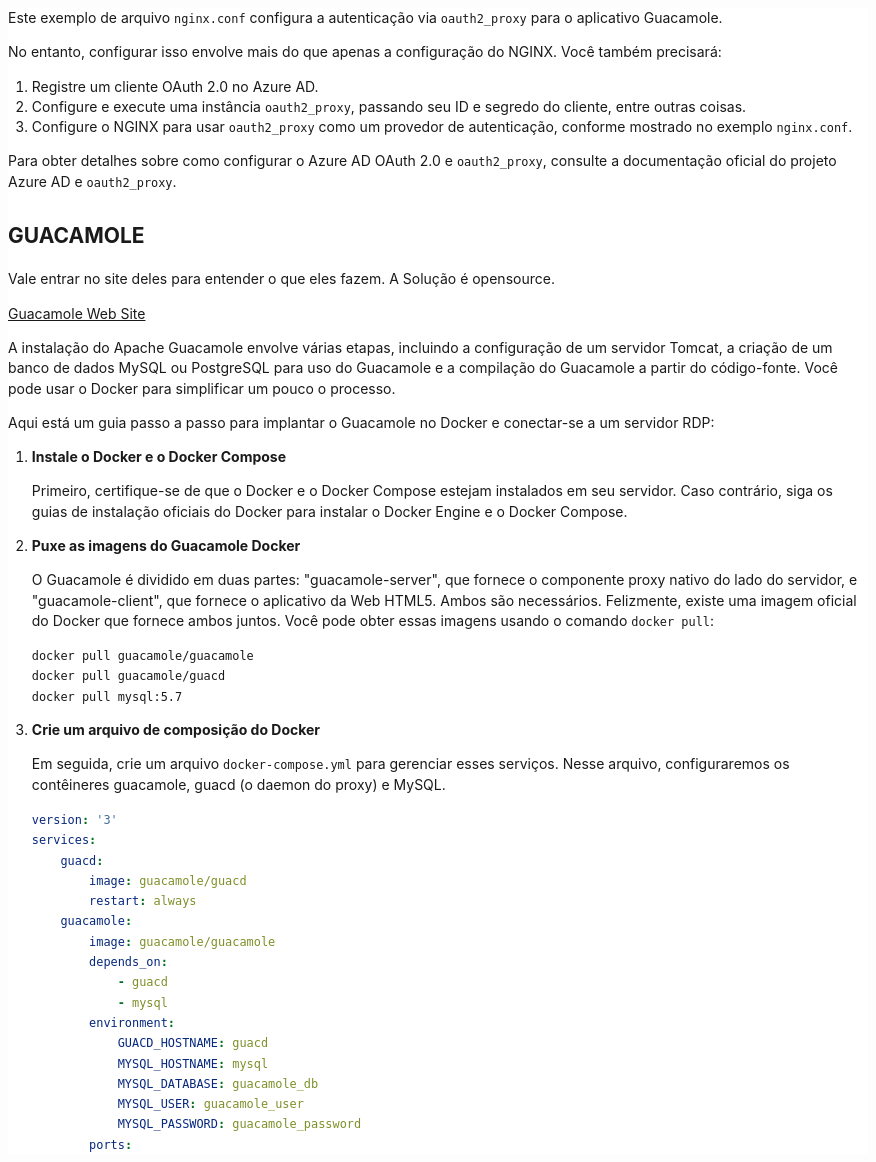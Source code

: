 Este exemplo de arquivo `nginx.conf` configura a autenticação via `oauth2_proxy` para o aplicativo Guacamole.

No entanto, configurar isso envolve mais do que apenas a configuração do NGINX. Você também precisará:

1. Registre um cliente OAuth 2.0 no Azure AD.
2. Configure e execute uma instância `oauth2_proxy`, passando seu ID e segredo do cliente, entre outras coisas.
3. Configure o NGINX para usar `oauth2_proxy` como um provedor de autenticação, conforme mostrado no exemplo `nginx.conf`.

Para obter detalhes sobre como configurar o Azure AD OAuth 2.0 e `oauth2_proxy`, consulte a documentação oficial do projeto Azure AD e `oauth2_proxy`.

## **GUACAMOLE**

Vale entrar no site deles para entender o que eles fazem. A Solução é opensource.

[Guacamole Web Site](https://guacamole.apache.org/)

A instalação do Apache Guacamole envolve várias etapas, incluindo a configuração de um servidor Tomcat, a criação de um banco de dados MySQL ou PostgreSQL para uso do Guacamole e a compilação do Guacamole a partir do código-fonte. Você pode usar o Docker para simplificar um pouco o processo.

Aqui está um guia passo a passo para implantar o Guacamole no Docker e conectar-se a um servidor RDP:

1. **Instale o Docker e o Docker Compose**

    Primeiro, certifique-se de que o Docker e o Docker Compose estejam instalados em seu servidor. Caso contrário, siga os guias de instalação oficiais do Docker para instalar o Docker Engine e o Docker Compose.

2. **Puxe as imagens do Guacamole Docker**

    O Guacamole é dividido em duas partes: "guacamole-server", que fornece o componente proxy nativo do lado do servidor, e "guacamole-client", que fornece o aplicativo da Web HTML5. Ambos são necessários. Felizmente, existe uma imagem oficial do Docker que fornece ambos juntos. Você pode obter essas imagens usando o comando `docker pull`:

    ```bash
    docker pull guacamole/guacamole
    docker pull guacamole/guacd
    docker pull mysql:5.7
    ```

3. **Crie um arquivo de composição do Docker**

    Em seguida, crie um arquivo `docker-compose.yml` para gerenciar esses serviços. Nesse arquivo, configuraremos os contêineres guacamole, guacd (o daemon do proxy) e MySQL.

   ```yaml
   version: '3'
   services:
       guacd:
           image: guacamole/guacd
           restart: always
       guacamole:
           image: guacamole/guacamole
           depends_on:
               - guacd
               - mysql
           environment:
               GUACD_HOSTNAME: guacd
               MYSQL_HOSTNAME: mysql
               MYSQL_DATABASE: guacamole_db
               MYSQL_USER: guacamole_user
               MYSQL_PASSWORD: guacamole_password
           ports:
   ```